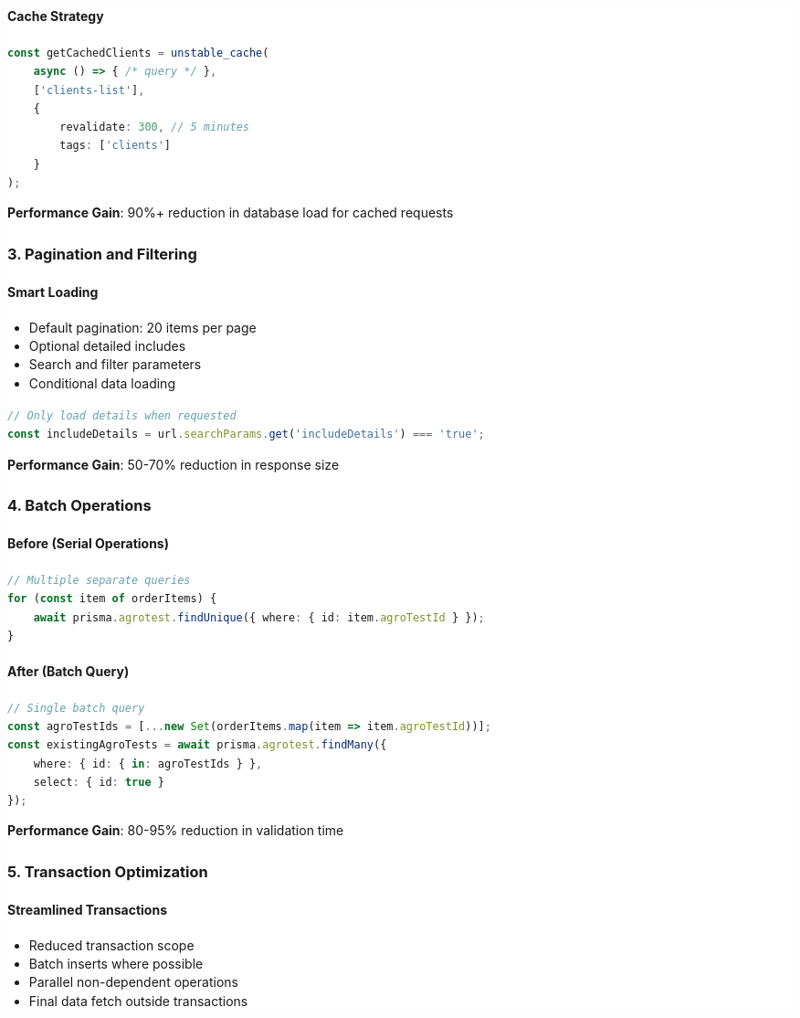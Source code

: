 #### Cache Strategy
```typescript
const getCachedClients = unstable_cache(
    async () => { /* query */ },
    ['clients-list'],
    { 
        revalidate: 300, // 5 minutes
        tags: ['clients']
    }
);
```

**Performance Gain**: 90%+ reduction in database load for cached requests

### 3. Pagination and Filtering

#### Smart Loading
- Default pagination: 20 items per page
- Optional detailed includes
- Search and filter parameters
- Conditional data loading

```typescript
// Only load details when requested
const includeDetails = url.searchParams.get('includeDetails') === 'true';
```

**Performance Gain**: 50-70% reduction in response size

### 4. Batch Operations

#### Before (Serial Operations)
```typescript
// Multiple separate queries
for (const item of orderItems) {
    await prisma.agrotest.findUnique({ where: { id: item.agroTestId } });
}
```

#### After (Batch Query)
```typescript
// Single batch query
const agroTestIds = [...new Set(orderItems.map(item => item.agroTestId))];
const existingAgroTests = await prisma.agrotest.findMany({
    where: { id: { in: agroTestIds } },
    select: { id: true }
});
```

**Performance Gain**: 80-95% reduction in validation time

### 5. Transaction Optimization

#### Streamlined Transactions
- Reduced transaction scope
- Batch inserts where possible
- Parallel non-dependent operations
- Final data fetch outside transactions
